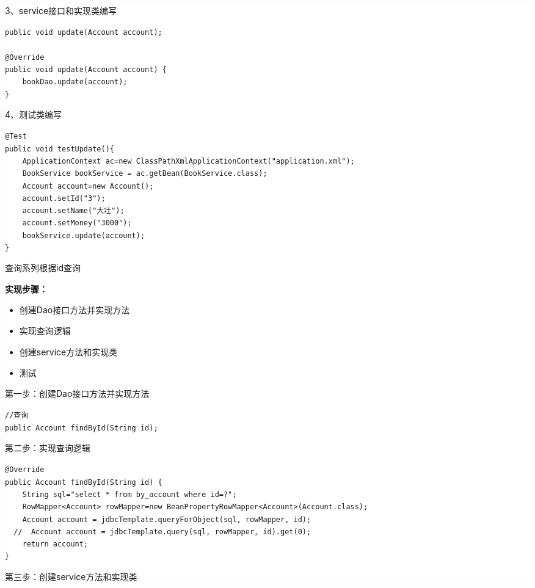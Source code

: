 3、service接口和实现类编写

```text
public void update(Account account);
​
@Override
public void update(Account account) {
    bookDao.update(account);
}
```

4、测试类编写

```text
@Test
public void testUpdate(){
    ApplicationContext ac=new ClassPathXmlApplicationContext("application.xml");
    BookService bookService = ac.getBean(BookService.class);
    Account account=new Account();
    account.setId("3");
    account.setName("大壮");
    account.setMoney("3000");
    bookService.update(account);
}
```

查询系列根据id查询

**实现步骤：**

- 创建Dao接口方法并实现方法

- 实现查询逻辑

- 创建service方法和实现类

- 测试

第一步：创建Dao接口方法并实现方法

```text
//查询
public Account findById(String id);
```

第二步：实现查询逻辑

```text
@Override
public Account findById(String id) {
    String sql="select * from by_account where id=?";
    RowMapper<Account> rowMapper=new BeanPropertyRowMapper<Account>(Account.class);
    Account account = jdbcTemplate.queryForObject(sql, rowMapper, id);
  //  Account account = jdbcTemplate.query(sql, rowMapper, id).get(0);
    return account;
}
```

第三步：创建service方法和实现类
